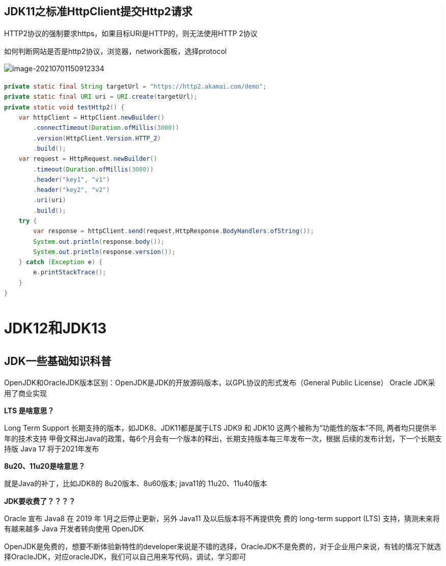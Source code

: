 ## JDK11之标准HttpClient提交Http2请求

HTTP2协议的强制要求https，如果⽬标URI是HTTP的，则⽆法使⽤HTTP 2协议

如何判断⽹站是否是http2协议，浏览器，network⾯板，选择protocol

![image-20210701150912334](https://gitee.com/YuerryHUAHUA/figure/raw/master/img/20210701150919.png)

```java
private static final String targetUrl = "https://http2.akamai.com/demo";
private static final URI uri = URI.create(targetUrl);
private static void testHttp2() {
    var httpClient = HttpClient.newBuilder()
        .connectTimeout(Duration.ofMillis(3000))
        .version(HttpClient.Version.HTTP_2)
        .build();
    var request = HttpRequest.newBuilder()
        .timeout(Duration.ofMillis(3000))
        .header("key1", "v1")
        .header("key2", "v2")
        .uri(uri)
        .build();
    try {
        var response = httpClient.send(request,HttpResponse.BodyHandlers.ofString());
        System.out.println(response.body());
        System.out.println(response.version());
    } catch (Exception e) {
        e.printStackTrace();
    }
}
```

# JDK12和JDK13

## JDK⼀些基础知识科普

OpenJDK和OracleJDK版本区别：OpenJDK是JDK的开放源码版本，以GPL协议的形式发布（General Public License） Oracle JDK采⽤了商业实现

**LTS 是啥意思？**

Long Term Support ⻓期⽀持的版本，如JDK8、JDK11都是属于LTS JDK9 和 JDK10 这两个被称为“功能性的版本”不同, 两者均只提供半年的技术⽀持 甲⻣⽂释出Java的政策，每6个⽉会有⼀个版本的释出，⻓期⽀持版本每三年发布⼀次，根据 后续的发布计划，下⼀个⻓期⽀持版 Java 17 将于2021年发布

**8u20、11u20是啥意思？**

就是Java的补丁，⽐如JDK8的 8u20版本、8u60版本; java11的 11u20、11u40版本

**JDK要收费了？？？？**

Oracle 宣布 Java8 在 2019 年 1⽉之后停⽌更新，另外 Java11 及以后版本将不再提供免 费的 long-term support (LTS) ⽀持，猜测未来将有越来越多 Java 开发者转向使⽤ OpenJDK

OpenJDK是免费的，想要不断体验新特性的developer来说是不错的选择，OracleJDK不是免费的，对于企业⽤户来说，有钱的情况下就选择OracleJDK，对应oracleJDK，我们可以⾃⼰⽤来写代码，调试，学习即可
